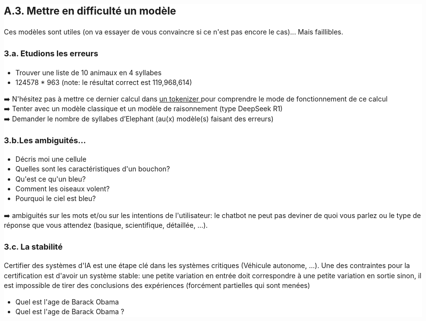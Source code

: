 </div>


## A.3. Mettre en difficulté un modèle

Ces modèles sont utiles (on va essayer de vous convaincre si ce n'est pas encore le cas)... Mais faillibles. 

### 3.a. Etudions les erreurs

<div class="ex-box">

<ul>
<li> Trouver une liste de 10 animaux en 4 syllabes </li>
<li> 124578 * 963 (note: le résultat correct est 119,968,614)</li>

</ul>

➡️ N'hésitez pas à mettre ce dernier calcul dans <a href="https://huggingface.co/spaces/Xenova/the-tokenizer-playground"> un tokenizer </a> pour comprendre le mode de fonctionnement de ce calcul
<BR>
➡️ Tenter avec un modèle classique et un modèle de raisonnement (type
DeepSeek R1) <BR>
➡️ Demander le nombre de syllabes d’Elephant (au(x) modèle(s) faisant des erreurs)

</div>


### 3.b.Les ambiguités...
<div class="ex-box">

<ul>
<li> Décris moi une cellule </li>
<li> Quelles sont les caractéristiques d'un bouchon? </li>
<li> Qu'est ce qu'un bleu? </li> 
<li> Comment les oiseaux volent? </li>
<li> Pourquoi le ciel est bleu? </li>
</ul>

➡️ ambiguités sur les mots et/ou sur les intentions de l'utilisateur: le chatbot ne peut pas deviner de quoi vous parlez ou le type de réponse que vous attendez (basique, scientifique, détaillée, ...).
</div>

### 3.c. La stabilité

Certifier des systèmes d'IA est une étape clé dans les systèmes critiques (Véhicule autonome, ...). Une des contraintes pour la certification est d'avoir un système stable: une petite variation en entrée doit correspondre à une petite variation en sortie sinon, il est impossible de tirer des conclusions des expériences (forcément partielles qui sont menées)

<div class="ex-box">

<ul>
<li> Quel est l'age de Barack Obama </li>
<li> Quel est l'age de Barack Obama ?</li>
</ul>
